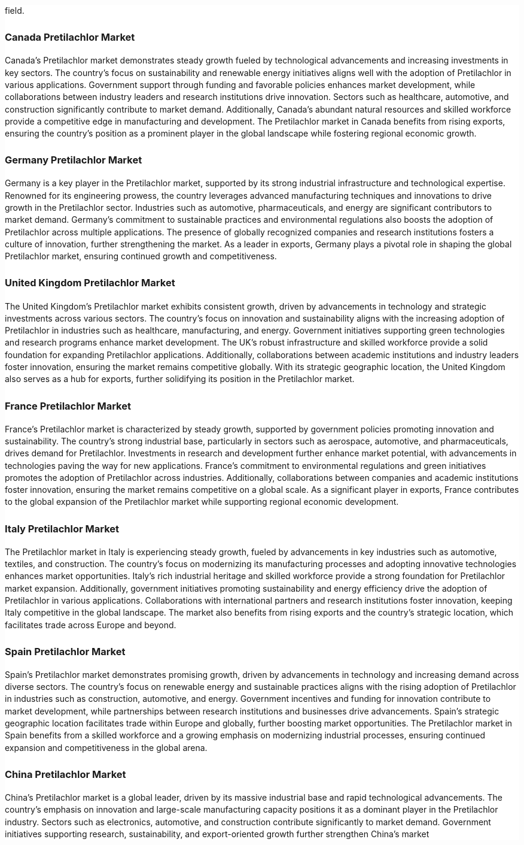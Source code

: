 field.</p><h3>Canada Pretilachlor Market</h3><p>Canada&rsquo;s Pretilachlor market demonstrates steady growth fueled by technological advancements and increasing investments in key sectors. The country&rsquo;s focus on sustainability and renewable energy initiatives aligns well with the adoption of Pretilachlor in various applications. Government support through funding and favorable policies enhances market development, while collaborations between industry leaders and research institutions drive innovation. Sectors such as healthcare, automotive, and construction significantly contribute to market demand. Additionally, Canada&rsquo;s abundant natural resources and skilled workforce provide a competitive edge in manufacturing and development. The Pretilachlor market in Canada benefits from rising exports, ensuring the country&rsquo;s position as a prominent player in the global landscape while fostering regional economic growth.</p><h3>Germany Pretilachlor Market</h3><p>Germany is a key player in the Pretilachlor market, supported by its strong industrial infrastructure and technological expertise. Renowned for its engineering prowess, the country leverages advanced manufacturing techniques and innovations to drive growth in the Pretilachlor sector. Industries such as automotive, pharmaceuticals, and energy are significant contributors to market demand. Germany&rsquo;s commitment to sustainable practices and environmental regulations also boosts the adoption of Pretilachlor across multiple applications. The presence of globally recognized companies and research institutions fosters a culture of innovation, further strengthening the market. As a leader in exports, Germany plays a pivotal role in shaping the global Pretilachlor market, ensuring continued growth and competitiveness.</p><h3>United Kingdom Pretilachlor Market</h3><p>The United Kingdom&rsquo;s Pretilachlor market exhibits consistent growth, driven by advancements in technology and strategic investments across various sectors. The country&rsquo;s focus on innovation and sustainability aligns with the increasing adoption of Pretilachlor in industries such as healthcare, manufacturing, and energy. Government initiatives supporting green technologies and research programs enhance market development. The UK&rsquo;s robust infrastructure and skilled workforce provide a solid foundation for expanding Pretilachlor applications. Additionally, collaborations between academic institutions and industry leaders foster innovation, ensuring the market remains competitive globally. With its strategic geographic location, the United Kingdom also serves as a hub for exports, further solidifying its position in the Pretilachlor market.</p><h3>France Pretilachlor Market</h3><p>France&rsquo;s Pretilachlor market is characterized by steady growth, supported by government policies promoting innovation and sustainability. The country&rsquo;s strong industrial base, particularly in sectors such as aerospace, automotive, and pharmaceuticals, drives demand for Pretilachlor. Investments in research and development further enhance market potential, with advancements in technologies paving the way for new applications. France&rsquo;s commitment to environmental regulations and green initiatives promotes the adoption of Pretilachlor across industries. Additionally, collaborations between companies and academic institutions foster innovation, ensuring the market remains competitive on a global scale. As a significant player in exports, France contributes to the global expansion of the Pretilachlor market while supporting regional economic development.</p><h3>Italy Pretilachlor Market</h3><p>The Pretilachlor market in Italy is experiencing steady growth, fueled by advancements in key industries such as automotive, textiles, and construction. The country&rsquo;s focus on modernizing its manufacturing processes and adopting innovative technologies enhances market opportunities. Italy&rsquo;s rich industrial heritage and skilled workforce provide a strong foundation for Pretilachlor market expansion. Additionally, government initiatives promoting sustainability and energy efficiency drive the adoption of Pretilachlor in various applications. Collaborations with international partners and research institutions foster innovation, keeping Italy competitive in the global landscape. The market also benefits from rising exports and the country&rsquo;s strategic location, which facilitates trade across Europe and beyond.</p><h3>Spain Pretilachlor Market</h3><p>Spain&rsquo;s Pretilachlor market demonstrates promising growth, driven by advancements in technology and increasing demand across diverse sectors. The country&rsquo;s focus on renewable energy and sustainable practices aligns with the rising adoption of Pretilachlor in industries such as construction, automotive, and energy. Government incentives and funding for innovation contribute to market development, while partnerships between research institutions and businesses drive advancements. Spain&rsquo;s strategic geographic location facilitates trade within Europe and globally, further boosting market opportunities. The Pretilachlor market in Spain benefits from a skilled workforce and a growing emphasis on modernizing industrial processes, ensuring continued expansion and competitiveness in the global arena.</p><h3>China Pretilachlor Market</h3><p>China&rsquo;s Pretilachlor market is a global leader, driven by its massive industrial base and rapid technological advancements. The country&rsquo;s emphasis on innovation and large-scale manufacturing capacity positions it as a dominant player in the Pretilachlor industry. Sectors such as electronics, automotive, and construction contribute significantly to market demand. Government initiatives supporting research, sustainability, and export-oriented growth further strengthen China&rsquo;s market